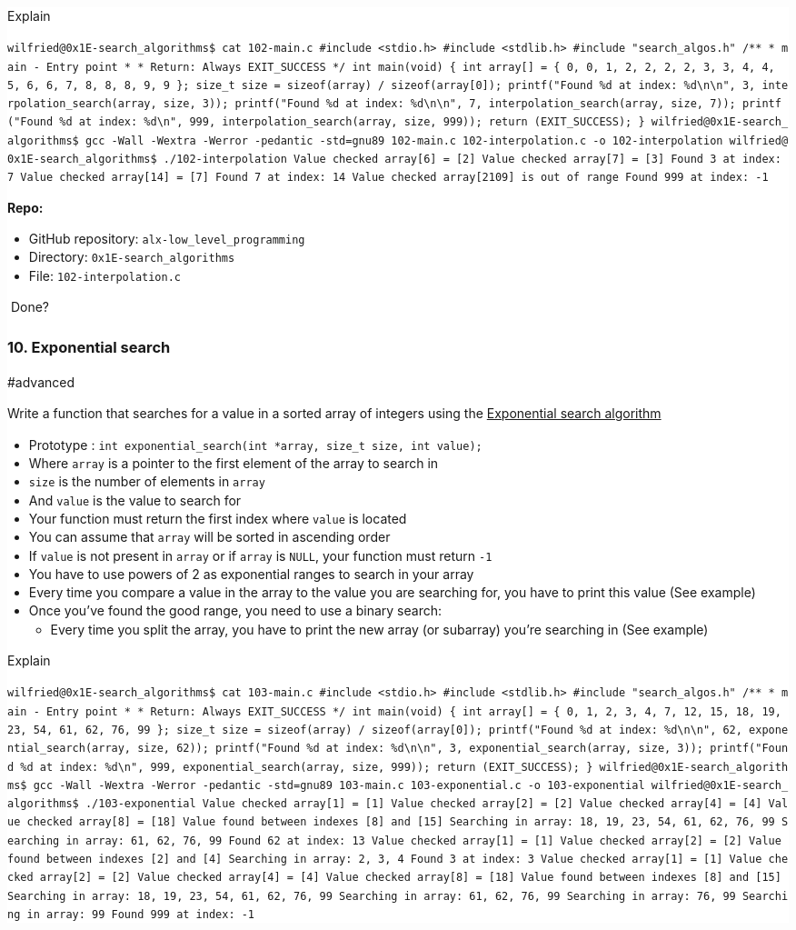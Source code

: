 Explain

`wilfried@0x1E-search_algorithms$ cat 102-main.c #include <stdio.h> #include <stdlib.h> #include "search_algos.h" /** * main - Entry point * * Return: Always EXIT_SUCCESS */ int main(void) { int array[] = { 0, 0, 1, 2, 2, 2, 2, 3, 3, 4, 4, 5, 6, 6, 7, 8, 8, 8, 9, 9 }; size_t size = sizeof(array) / sizeof(array[0]); printf("Found %d at index: %d\n\n", 3, interpolation_search(array, size, 3)); printf("Found %d at index: %d\n\n", 7, interpolation_search(array, size, 7)); printf("Found %d at index: %d\n", 999, interpolation_search(array, size, 999)); return (EXIT_SUCCESS); } wilfried@0x1E-search_algorithms$ gcc -Wall -Wextra -Werror -pedantic -std=gnu89 102-main.c 102-interpolation.c -o 102-interpolation wilfried@0x1E-search_algorithms$ ./102-interpolation Value checked array[6] = [2] Value checked array[7] = [3] Found 3 at index: 7 Value checked array[14] = [7] Found 7 at index: 14 Value checked array[2109] is out of range Found 999 at index: -1`

**Repo:**

- GitHub repository: `alx-low_level_programming`
- Directory: `0x1E-search_algorithms`
- File: `102-interpolation.c`

 Done?

### 10. Exponential search

#advanced

Write a function that searches for a value in a sorted array of integers using the [Exponential search algorithm](https://intranet.alxswe.com/rltoken/J7wng_ddosamvEkFl0ekqA "Exponential search algorithm")

- Prototype : `int exponential_search(int *array, size_t size, int value);`
- Where `array` is a pointer to the first element of the array to search in
- `size` is the number of elements in `array`
- And `value` is the value to search for
- Your function must return the first index where `value` is located
- You can assume that `array` will be sorted in ascending order
- If `value` is not present in `array` or if `array` is `NULL`, your function must return `-1`
- You have to use powers of 2 as exponential ranges to search in your array
- Every time you compare a value in the array to the value you are searching for, you have to print this value (See example)
- Once you’ve found the good range, you need to use a binary search:
  - Every time you split the array, you have to print the new array (or subarray) you’re searching in (See example)

Explain

`wilfried@0x1E-search_algorithms$ cat 103-main.c #include <stdio.h> #include <stdlib.h> #include "search_algos.h" /** * main - Entry point * * Return: Always EXIT_SUCCESS */ int main(void) { int array[] = { 0, 1, 2, 3, 4, 7, 12, 15, 18, 19, 23, 54, 61, 62, 76, 99 }; size_t size = sizeof(array) / sizeof(array[0]); printf("Found %d at index: %d\n\n", 62, exponential_search(array, size, 62)); printf("Found %d at index: %d\n\n", 3, exponential_search(array, size, 3)); printf("Found %d at index: %d\n", 999, exponential_search(array, size, 999)); return (EXIT_SUCCESS); } wilfried@0x1E-search_algorithms$ gcc -Wall -Wextra -Werror -pedantic -std=gnu89 103-main.c 103-exponential.c -o 103-exponential wilfried@0x1E-search_algorithms$ ./103-exponential Value checked array[1] = [1] Value checked array[2] = [2] Value checked array[4] = [4] Value checked array[8] = [18] Value found between indexes [8] and [15] Searching in array: 18, 19, 23, 54, 61, 62, 76, 99 Searching in array: 61, 62, 76, 99 Found 62 at index: 13 Value checked array[1] = [1] Value checked array[2] = [2] Value found between indexes [2] and [4] Searching in array: 2, 3, 4 Found 3 at index: 3 Value checked array[1] = [1] Value checked array[2] = [2] Value checked array[4] = [4] Value checked array[8] = [18] Value found between indexes [8] and [15] Searching in array: 18, 19, 23, 54, 61, 62, 76, 99 Searching in array: 61, 62, 76, 99 Searching in array: 76, 99 Searching in array: 99 Found 999 at index: -1`

